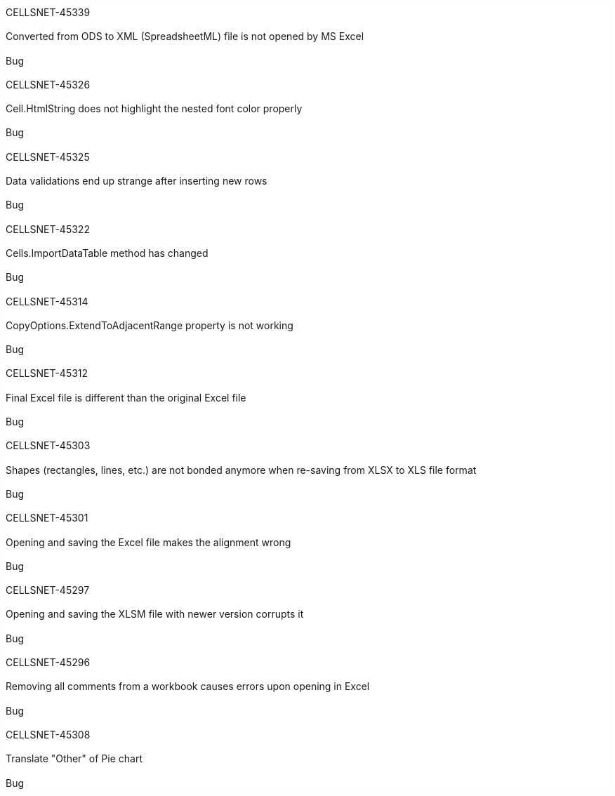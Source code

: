 CELLSNET-45339

Converted from ODS to XML (SpreadsheetML) file is not opened by MS Excel

Bug 

CELLSNET-45326

Cell.HtmlString does not highlight the nested font color properly

Bug 

CELLSNET-45325

Data validations end up strange after inserting new rows

Bug 

CELLSNET-45322

Cells.ImportDataTable method has changed

Bug 

CELLSNET-45314

CopyOptions.ExtendToAdjacentRange property is not working

Bug 

CELLSNET-45312

Final Excel file is different than the original Excel file

Bug 

CELLSNET-45303

Shapes (rectangles, lines, etc.) are not bonded anymore when re-saving from XLSX to XLS file format

Bug 

CELLSNET-45301

Opening and saving the Excel file makes the alignment wrong

Bug 

CELLSNET-45297

Opening and saving the XLSM file with newer version corrupts it

Bug 

CELLSNET-45296

Removing all comments from a workbook causes errors upon opening in Excel

Bug 

CELLSNET-45308

Translate "Other" of Pie chart

Bug 
